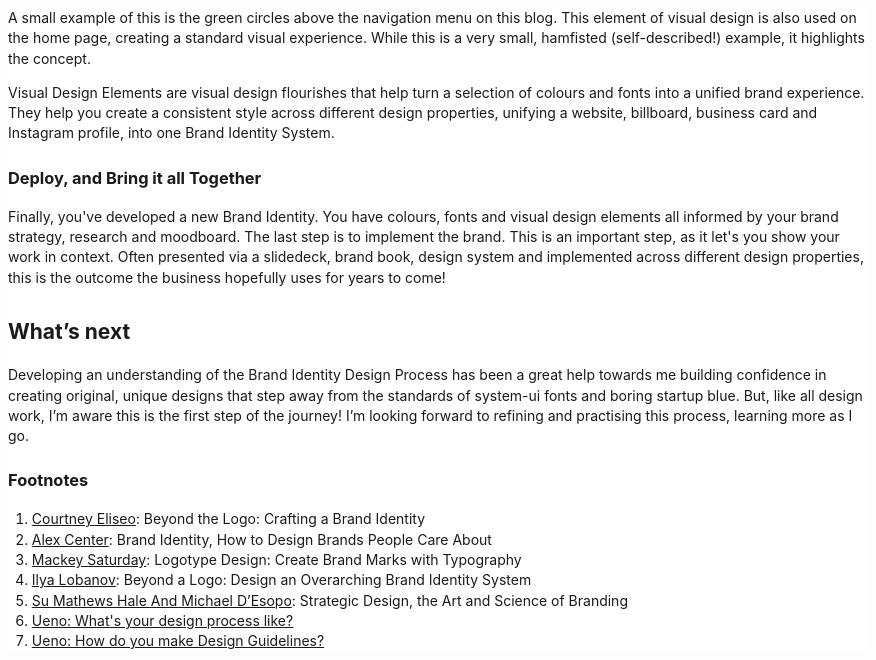 A small example of this is the green circles above the navigation menu on this blog. This element of visual design is also used on the home page, creating a standard visual experience. While this is a very small, hamfisted (self-described!) example, it highlights the concept.

Visual Design Elements are visual design flourishes that help turn a selection of colours and fonts into a unified brand experience. They help you create a consistent style across different design properties, unifying a website, billboard, business card and Instagram profile, into one Brand Identity System.

### Deploy, and Bring it all Together

Finally, you've developed a new Brand Identity. You have colours, fonts and visual design elements all informed by your brand strategy, research and moodboard. The last step is to implement the brand. This is an important step, as it let's you show your work in context. Often presented via a slidedeck, brand book, design system and implemented across different design properties, this is the outcome the business hopefully uses for years to come!

## What’s next

Developing an understanding of the Brand Identity Design Process has been a great help towards me building confidence in creating original, unique designs that step away from the standards of system-ui fonts and boring startup blue. But, like all design work, I’m aware this is the first step of the journey! I’m looking forward to refining and practising this process, learning more as I go.

### Footnotes

1. [Courtney Eliseo](https://www.skillshare.com/classes/Beyond-the-Logo-Crafting-a-Brand-Identity/1989648790/): Beyond the Logo: Crafting a Brand Identity
2. [Alex Center](https://www.skillshare.com/classes/Brand-Identity-Design-How-to-Design-Brands-People-Care-About/90804207/): Brand Identity, How to Design Brands People Care About
3. [Mackey Saturday](https://www.skillshare.com/classes/Logotype-Design-Create-Brand-Marks-with-Typography/2045916919/): Logotype Design: Create Brand Marks with Typography
4. [Ilya Lobanov](https://www.skillshare.com/classes/Beyond-a-Logo-Design-an-Overarching-Brand-Identity-System/250008108/projects): Beyond a Logo: Design an Overarching Brand Identity System
5. [Su Mathews Hale And Michael D’Esopo](https://www.skillshare.com/classes/Strategic-Design-The-Art-and-Science-of-Branding/329177585/projects): Strategic Design, the Art and Science of Branding
6. [Ueno: What's your design process like?](https://loremipsum.ueno.co/dear-ueno-whats-your-design-process-ee28e8e3dbfc)
7. [Ueno: How do you make Design Guidelines?](https://loremipsum.ueno.co/dear-ueno-how-do-you-make-brand-guidelines-4561ca088d4e)
